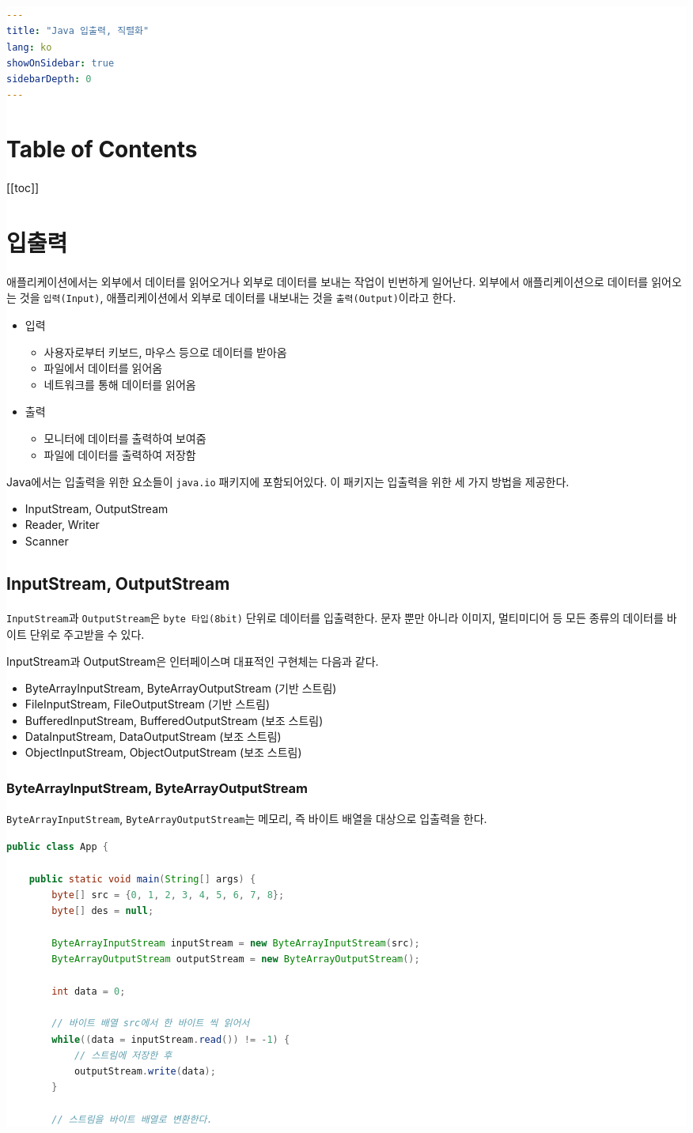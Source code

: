 ```yaml
---
title: "Java 입출력, 직렬화"
lang: ko
showOnSidebar: true
sidebarDepth: 0
---
```


# Table of Contents
[[toc]]

# 입출력
애플리케이션에서는 외부에서 데이터를 읽어오거나 외부로 데이터를 보내는 작업이 빈번하게 일어난다. 외부에서 애플리케이션으로 데이터를 읽어오는 것을 `입력(Input)`, 애플리케이션에서 외부로 데이터를 내보내는 것을 `출력(Output)`이라고 한다.

- 입력
    - 사용자로부터 키보드, 마우스 등으로 데이터를 받아옴
    - 파일에서 데이터를 읽어옴
    - 네트워크를 통해 데이터를 읽어옴

- 출력
    - 모니터에 데이터를 출력하여 보여줌
    - 파일에 데이터를 출력하여 저장함

Java에서는 입출력을 위한 요소들이 `java.io` 패키지에 포함되어있다. 이 패키지는 입출력을 위한 세 가지 방법을 제공한다.
- InputStream, OutputStream
- Reader, Writer
- Scanner

## InputStream, OutputStream
`InputStream`과 `OutputStream`은 `byte 타입(8bit)` 단위로 데이터를 입출력한다. 문자 뿐만 아니라 이미지, 멀티미디어 등 모든 종류의 데이터를 바이트 단위로 주고받을 수 있다.

InputStream과 OutputStream은 인터페이스며 대표적인 구현체는 다음과 같다.
- ByteArrayInputStream, ByteArrayOutputStream (기반 스트림)
- FileInputStream, FileOutputStream (기반 스트림)
- BufferedInputStream, BufferedOutputStream (보조 스트림)
- DataInputStream, DataOutputStream (보조 스트림)
- ObjectInputStream, ObjectOutputStream (보조 스트림)

### ByteArrayInputStream, ByteArrayOutputStream
`ByteArrayInputStream`, `ByteArrayOutputStream`는 메모리, 즉 바이트 배열을 대상으로 입출력을 한다.
``` java
public class App {

    public static void main(String[] args) {
        byte[] src = {0, 1, 2, 3, 4, 5, 6, 7, 8};
        byte[] des = null;

        ByteArrayInputStream inputStream = new ByteArrayInputStream(src);
        ByteArrayOutputStream outputStream = new ByteArrayOutputStream();

        int data = 0;

        // 바이트 배열 src에서 한 바이트 씩 읽어서
        while((data = inputStream.read()) != -1) {
            // 스트림에 저장한 후
            outputStream.write(data);
        }

        // 스트림을 바이트 배열로 변환한다.
```